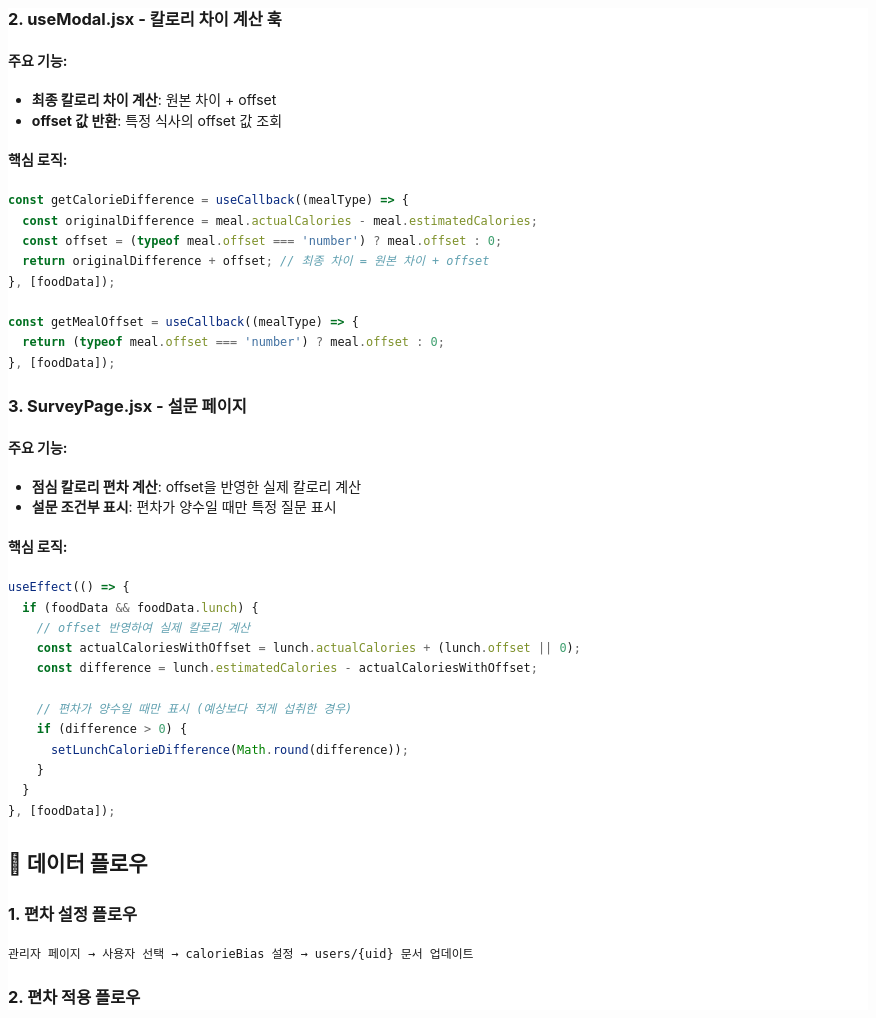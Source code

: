 ### 2. useModal.jsx - 칼로리 차이 계산 훅

#### 주요 기능:
- **최종 칼로리 차이 계산**: 원본 차이 + offset
- **offset 값 반환**: 특정 식사의 offset 값 조회

#### 핵심 로직:

```javascript
const getCalorieDifference = useCallback((mealType) => {
  const originalDifference = meal.actualCalories - meal.estimatedCalories;
  const offset = (typeof meal.offset === 'number') ? meal.offset : 0;
  return originalDifference + offset; // 최종 차이 = 원본 차이 + offset
}, [foodData]);

const getMealOffset = useCallback((mealType) => {
  return (typeof meal.offset === 'number') ? meal.offset : 0;
}, [foodData]);
```

### 3. SurveyPage.jsx - 설문 페이지

#### 주요 기능:
- **점심 칼로리 편차 계산**: offset을 반영한 실제 칼로리 계산
- **설문 조건부 표시**: 편차가 양수일 때만 특정 질문 표시

#### 핵심 로직:

```javascript
useEffect(() => {
  if (foodData && foodData.lunch) {
    // offset 반영하여 실제 칼로리 계산
    const actualCaloriesWithOffset = lunch.actualCalories + (lunch.offset || 0);
    const difference = lunch.estimatedCalories - actualCaloriesWithOffset;
    
    // 편차가 양수일 때만 표시 (예상보다 적게 섭취한 경우)
    if (difference > 0) {
      setLunchCalorieDifference(Math.round(difference));
    }
  }
}, [foodData]);
```

## 🔄 데이터 플로우

### 1. 편차 설정 플로우

```
관리자 페이지 → 사용자 선택 → calorieBias 설정 → users/{uid} 문서 업데이트
```

### 2. 편차 적용 플로우

